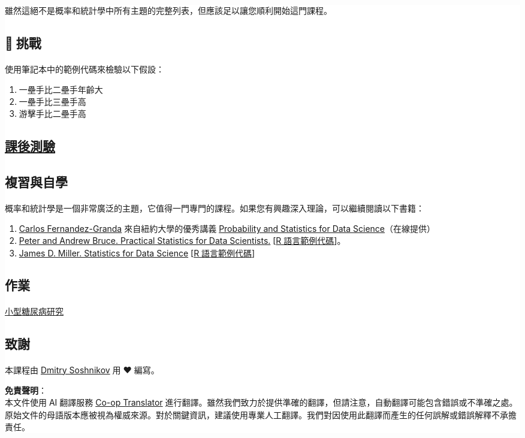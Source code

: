 雖然這絕不是概率和統計學中所有主題的完整列表，但應該足以讓您順利開始這門課程。

## 🚀 挑戰

使用筆記本中的範例代碼來檢驗以下假設：
1. 一壘手比二壘手年齡大
2. 一壘手比三壘手高
3. 游擊手比二壘手高

## [課後測驗](https://purple-hill-04aebfb03.1.azurestaticapps.net/quiz/7)

## 複習與自學

概率和統計學是一個非常廣泛的主題，它值得一門專門的課程。如果您有興趣深入理論，可以繼續閱讀以下書籍：

1. [Carlos Fernandez-Granda](https://cims.nyu.edu/~cfgranda/) 來自紐約大學的優秀講義 [Probability and Statistics for Data Science](https://cims.nyu.edu/~cfgranda/pages/stuff/probability_stats_for_DS.pdf)（在線提供）
2. [Peter and Andrew Bruce. Practical Statistics for Data Scientists.](https://www.oreilly.com/library/view/practical-statistics-for/9781491952955/) [[R 語言範例代碼](https://github.com/andrewgbruce/statistics-for-data-scientists)]。
3. [James D. Miller. Statistics for Data Science](https://www.packtpub.com/product/statistics-for-data-science/9781788290678) [[R 語言範例代碼](https://github.com/PacktPublishing/Statistics-for-Data-Science)]

## 作業

[小型糖尿病研究](assignment.md)

## 致謝

本課程由 [Dmitry Soshnikov](http://soshnikov.com) 用 ♥️ 編寫。

**免責聲明**：  
本文件使用 AI 翻譯服務 [Co-op Translator](https://github.com/Azure/co-op-translator) 進行翻譯。雖然我們致力於提供準確的翻譯，但請注意，自動翻譯可能包含錯誤或不準確之處。原始文件的母語版本應被視為權威來源。對於關鍵資訊，建議使用專業人工翻譯。我們對因使用此翻譯而產生的任何誤解或錯誤解釋不承擔責任。